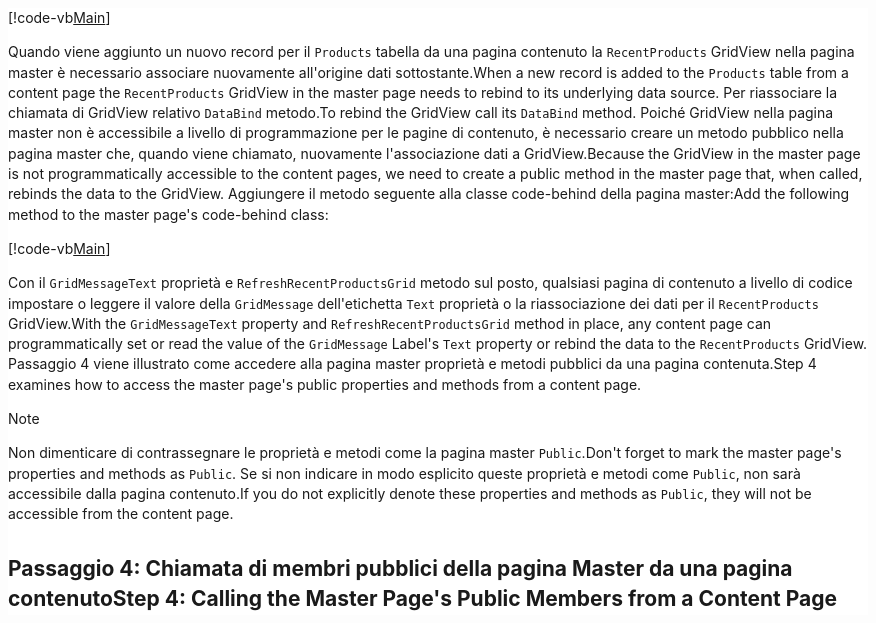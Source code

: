 
[!code-vb[Main](interacting-with-the-master-page-from-the-content-page-vb/samples/sample6.vb)]

<span data-ttu-id="1ba07-222">Quando viene aggiunto un nuovo record per il `Products` tabella da una pagina contenuto la `RecentProducts` GridView nella pagina master è necessario associare nuovamente all'origine dati sottostante.</span><span class="sxs-lookup"><span data-stu-id="1ba07-222">When a new record is added to the `Products` table from a content page the `RecentProducts` GridView in the master page needs to rebind to its underlying data source.</span></span> <span data-ttu-id="1ba07-223">Per riassociare la chiamata di GridView relativo `DataBind` metodo.</span><span class="sxs-lookup"><span data-stu-id="1ba07-223">To rebind the GridView call its `DataBind` method.</span></span> <span data-ttu-id="1ba07-224">Poiché GridView nella pagina master non è accessibile a livello di programmazione per le pagine di contenuto, è necessario creare un metodo pubblico nella pagina master che, quando viene chiamato, nuovamente l'associazione dati a GridView.</span><span class="sxs-lookup"><span data-stu-id="1ba07-224">Because the GridView in the master page is not programmatically accessible to the content pages, we need to create a public method in the master page that, when called, rebinds the data to the GridView.</span></span> <span data-ttu-id="1ba07-225">Aggiungere il metodo seguente alla classe code-behind della pagina master:</span><span class="sxs-lookup"><span data-stu-id="1ba07-225">Add the following method to the master page's code-behind class:</span></span>


[!code-vb[Main](interacting-with-the-master-page-from-the-content-page-vb/samples/sample7.vb)]

<span data-ttu-id="1ba07-226">Con il `GridMessageText` proprietà e `RefreshRecentProductsGrid` metodo sul posto, qualsiasi pagina di contenuto a livello di codice impostare o leggere il valore della `GridMessage` dell'etichetta `Text` proprietà o la riassociazione dei dati per il `RecentProducts` GridView.</span><span class="sxs-lookup"><span data-stu-id="1ba07-226">With the `GridMessageText` property and `RefreshRecentProductsGrid` method in place, any content page can programmatically set or read the value of the `GridMessage` Label's `Text` property or rebind the data to the `RecentProducts` GridView.</span></span> <span data-ttu-id="1ba07-227">Passaggio 4 viene illustrato come accedere alla pagina master proprietà e metodi pubblici da una pagina contenuta.</span><span class="sxs-lookup"><span data-stu-id="1ba07-227">Step 4 examines how to access the master page's public properties and methods from a content page.</span></span>

> [!NOTE]
> <span data-ttu-id="1ba07-228">Non dimenticare di contrassegnare le proprietà e metodi come la pagina master `Public`.</span><span class="sxs-lookup"><span data-stu-id="1ba07-228">Don't forget to mark the master page's properties and methods as `Public`.</span></span> <span data-ttu-id="1ba07-229">Se si non indicare in modo esplicito queste proprietà e metodi come `Public`, non sarà accessibile dalla pagina contenuto.</span><span class="sxs-lookup"><span data-stu-id="1ba07-229">If you do not explicitly denote these properties and methods as `Public`, they will not be accessible from the content page.</span></span>


## <a name="step-4-calling-the-master-pages-public-members-from-a-content-page"></a><span data-ttu-id="1ba07-230">Passaggio 4: Chiamata di membri pubblici della pagina Master da una pagina contenuto</span><span class="sxs-lookup"><span data-stu-id="1ba07-230">Step 4: Calling the Master Page's Public Members from a Content Page</span></span>
